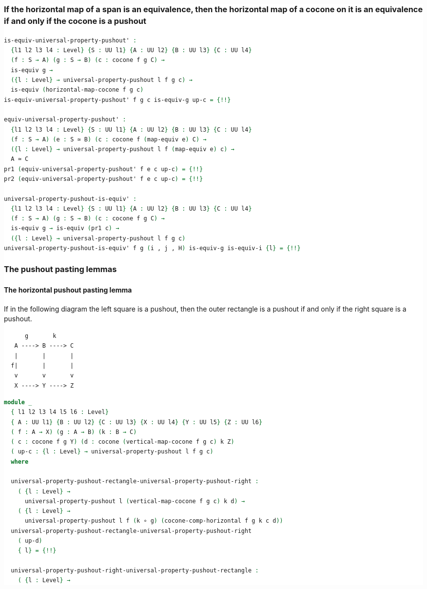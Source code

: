 ### If the horizontal map of a span is an equivalence, then the horizontal map of a cocone on it is an equivalence if and only if the cocone is a pushout

```agda
is-equiv-universal-property-pushout' :
  {l1 l2 l3 l4 : Level} {S : UU l1} {A : UU l2} {B : UU l3} {C : UU l4}
  (f : S → A) (g : S → B) (c : cocone f g C) →
  is-equiv g →
  ({l : Level} → universal-property-pushout l f g c) →
  is-equiv (horizontal-map-cocone f g c)
is-equiv-universal-property-pushout' f g c is-equiv-g up-c = {!!}

equiv-universal-property-pushout' :
  {l1 l2 l3 l4 : Level} {S : UU l1} {A : UU l2} {B : UU l3} {C : UU l4}
  (f : S → A) (e : S ≃ B) (c : cocone f (map-equiv e) C) →
  ({l : Level} → universal-property-pushout l f (map-equiv e) c) →
  A ≃ C
pr1 (equiv-universal-property-pushout' f e c up-c) = {!!}
pr2 (equiv-universal-property-pushout' f e c up-c) = {!!}

universal-property-pushout-is-equiv' :
  {l1 l2 l3 l4 : Level} {S : UU l1} {A : UU l2} {B : UU l3} {C : UU l4}
  (f : S → A) (g : S → B) (c : cocone f g C) →
  is-equiv g → is-equiv (pr1 c) →
  ({l : Level} → universal-property-pushout l f g c)
universal-property-pushout-is-equiv' f g (i , j , H) is-equiv-g is-equiv-i {l} = {!!}
```

### The pushout pasting lemmas

#### The horizontal pushout pasting lemma

If in the following diagram the left square is a pushout, then the outer
rectangle is a pushout if and only if the right square is a pushout.

```text
      g       k
   A ----> B ----> C
   |       |       |
  f|       |       |
   v       v       v
   X ----> Y ----> Z
```

```agda
module _
  { l1 l2 l3 l4 l5 l6 : Level}
  { A : UU l1} {B : UU l2} {C : UU l3} {X : UU l4} {Y : UU l5} {Z : UU l6}
  ( f : A → X) (g : A → B) (k : B → C)
  ( c : cocone f g Y) (d : cocone (vertical-map-cocone f g c) k Z)
  ( up-c : {l : Level} → universal-property-pushout l f g c)
  where

  universal-property-pushout-rectangle-universal-property-pushout-right :
    ( {l : Level} →
      universal-property-pushout l (vertical-map-cocone f g c) k d) →
    ( {l : Level} →
      universal-property-pushout l f (k ∘ g) (cocone-comp-horizontal f g k c d))
  universal-property-pushout-rectangle-universal-property-pushout-right
    ( up-d)
    { l} = {!!}

  universal-property-pushout-right-universal-property-pushout-rectangle :
    ( {l : Level} →
```
